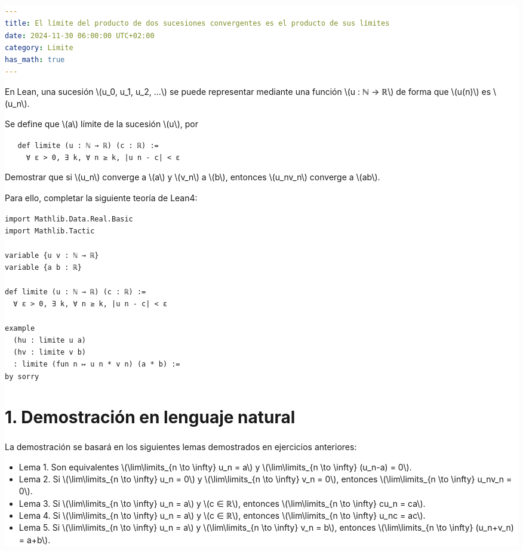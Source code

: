 ```yaml
---
title: El límite del producto de dos sucesiones convergentes es el producto de sus límites
date: 2024-11-30 06:00:00 UTC+02:00
category: Limite
has_math: true
---
```


En Lean, una sucesión \\(u_0, u_1, u_2, ...\\) se puede representar mediante una función \\(u : ℕ → ℝ\\) de forma que \\(u(n)\\) es \\(u_n\\).

Se define que \\(a\\) límite de la sucesión \\(u\\), por
~~~lean
   def limite (u : ℕ → ℝ) (c : ℝ) :=
     ∀ ε > 0, ∃ k, ∀ n ≥ k, |u n - c| < ε
~~~

Demostrar que si \\(u_n\\) converge a \\(a\\) y \\(v_n\\) a \\(b\\), entonces \\(u_nv_n\\) converge a \\(ab\\).

Para ello, completar la siguiente teoría de Lean4:

~~~lean
import Mathlib.Data.Real.Basic
import Mathlib.Tactic

variable {u v : ℕ → ℝ}
variable {a b : ℝ}

def limite (u : ℕ → ℝ) (c : ℝ) :=
  ∀ ε > 0, ∃ k, ∀ n ≥ k, |u n - c| < ε

example
  (hu : limite u a)
  (hv : limite v b)
  : limite (fun n ↦ u n * v n) (a * b) :=
by sorry
~~~


# 1. Demostración en lenguaje natural

La demostración se basará en los siguientes lemas demostrados en
ejercicios anteriores:

+ Lema 1. Son equivalentes \\(\\lim\\limits_{n \\to \\infty} u_n = a\\) y \\(\\lim\\limits_{n \\to \\infty} (u_n-a) = 0\\).
+ Lema 2. Si \\(\\lim\\limits_{n \\to \\infty} u_n = 0\\) y \\(\\lim\\limits_{n \\to \\infty} v_n = 0\\), entonces \\(\\lim\\limits_{n \\to \\infty} u_nv_n = 0\\).
+ Lema 3. Si \\(\\lim\\limits_{n \\to \\infty} u_n = a\\) y \\(c ∈ ℝ\\), entonces \\(\\lim\\limits_{n \\to \\infty} cu_n = ca\\).
+ Lema 4. Si \\(\\lim\\limits_{n \\to \\infty} u_n = a\\) y \\(c ∈ ℝ\\), entonces \\(\\lim\\limits_{n \\to \\infty} u_nc = ac\\).
+ Lema 5. Si \\(\\lim\\limits_{n \\to \\infty} u_n = a\\) y \\(\\lim\\limits_{n \\to \\infty} v_n = b\\), entonces \\(\\lim\\limits_{n \\to \\infty} (u_n+v_n) = a+b\\).
